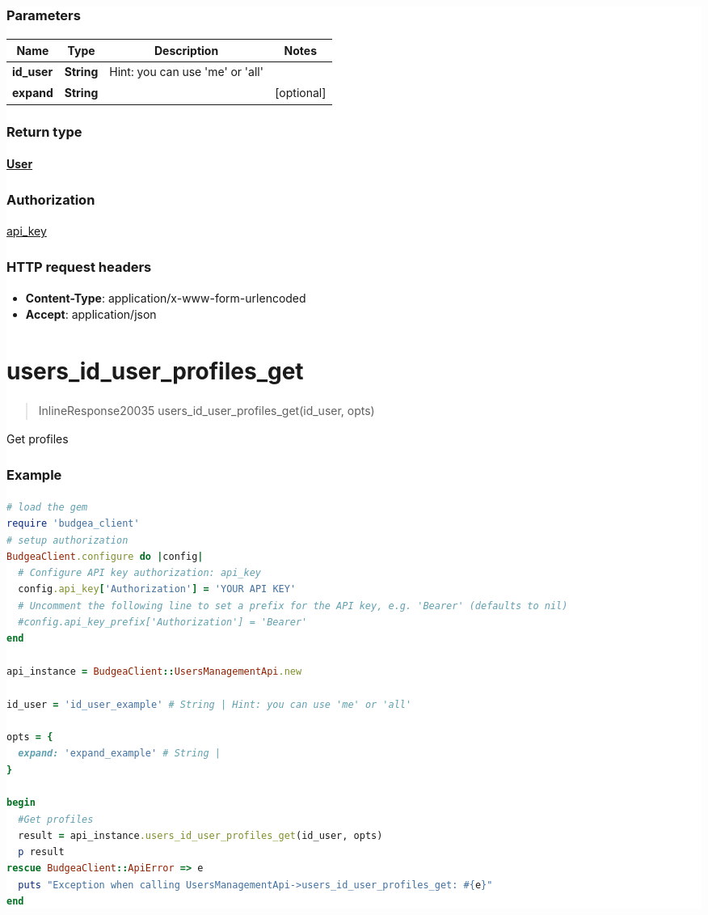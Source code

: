 ### Parameters

Name | Type | Description  | Notes
------------- | ------------- | ------------- | -------------
 **id_user** | **String**| Hint: you can use &#39;me&#39; or &#39;all&#39; | 
 **expand** | **String**|  | [optional] 

### Return type

[**User**](User.md)

### Authorization

[api_key](../README.md#api_key)

### HTTP request headers

 - **Content-Type**: application/x-www-form-urlencoded
 - **Accept**: application/json



# **users_id_user_profiles_get**
> InlineResponse20035 users_id_user_profiles_get(id_user, opts)

Get profiles



### Example
```ruby
# load the gem
require 'budgea_client'
# setup authorization
BudgeaClient.configure do |config|
  # Configure API key authorization: api_key
  config.api_key['Authorization'] = 'YOUR API KEY'
  # Uncomment the following line to set a prefix for the API key, e.g. 'Bearer' (defaults to nil)
  #config.api_key_prefix['Authorization'] = 'Bearer'
end

api_instance = BudgeaClient::UsersManagementApi.new

id_user = 'id_user_example' # String | Hint: you can use 'me' or 'all'

opts = { 
  expand: 'expand_example' # String | 
}

begin
  #Get profiles
  result = api_instance.users_id_user_profiles_get(id_user, opts)
  p result
rescue BudgeaClient::ApiError => e
  puts "Exception when calling UsersManagementApi->users_id_user_profiles_get: #{e}"
end
```
